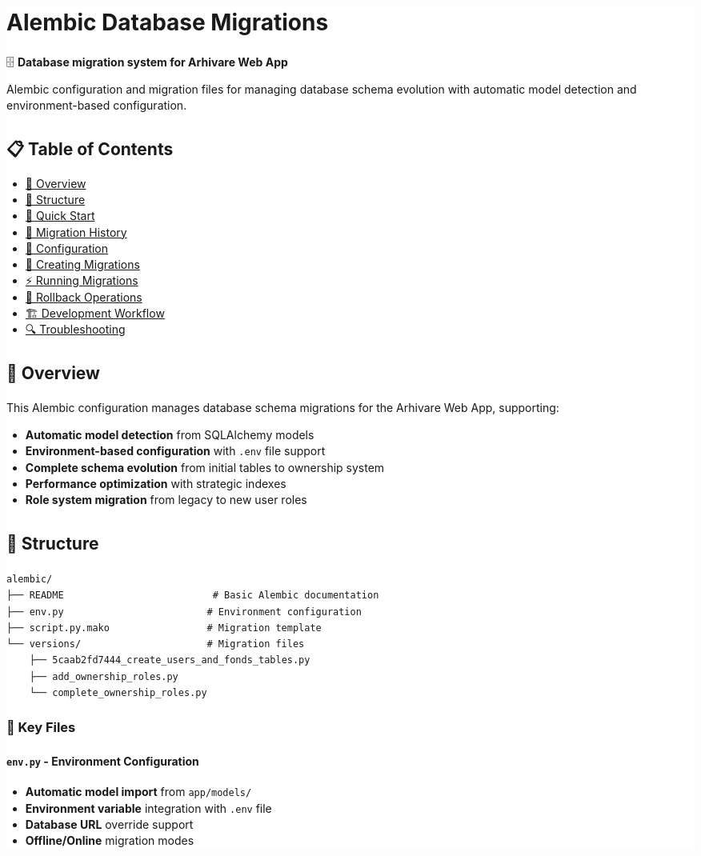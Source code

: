 # Alembic Database Migrations

🗄️ **Database migration system for Arhivare Web App**

Alembic configuration and migration files for managing database schema evolution with automatic model detection and environment-based configuration.

## 📋 Table of Contents

- [🎯 Overview](#-overview)
- [📁 Structure](#-structure)
- [🚀 Quick Start](#-quick-start)
- [📜 Migration History](#-migration-history)
- [🔧 Configuration](#-configuration)
- [📝 Creating Migrations](#-creating-migrations)
- [⚡ Running Migrations](#-running-migrations)
- [🔄 Rollback Operations](#-rollback-operations)
- [🏗️ Development Workflow](#️-development-workflow)
- [🔍 Troubleshooting](#-troubleshooting)

## 🎯 Overview

This Alembic configuration manages database schema migrations for the Arhivare Web App, supporting:
- **Automatic model detection** from SQLAlchemy models
- **Environment-based configuration** with `.env` file support
- **Complete schema evolution** from initial tables to ownership system
- **Performance optimization** with strategic indexes
- **Role system migration** from legacy to new user roles

## 📁 Structure

```
alembic/
├── README                          # Basic Alembic documentation
├── env.py                         # Environment configuration
├── script.py.mako                 # Migration template
└── versions/                      # Migration files
    ├── 5caab2fd7444_create_users_and_fonds_tables.py
    ├── add_ownership_roles.py
    └── complete_ownership_roles.py
```

### 📄 Key Files

#### `env.py` - Environment Configuration
- **Automatic model import** from `app/models/`
- **Environment variable** integration with `.env` file
- **Database URL** override support
- **Offline/Online** migration modes
